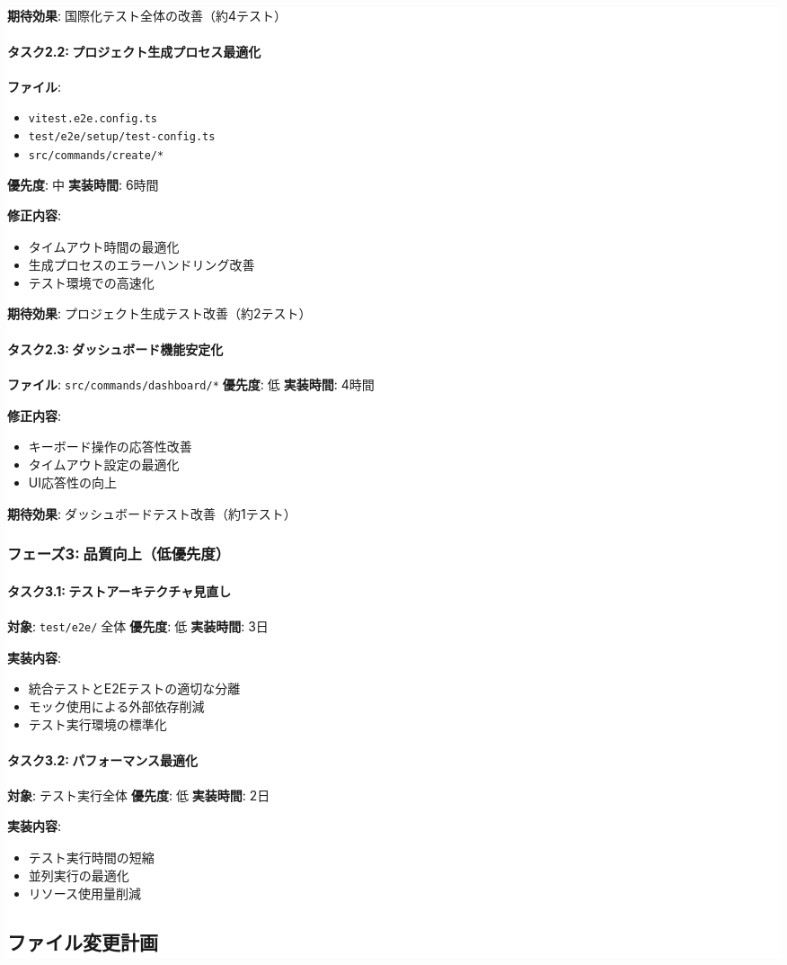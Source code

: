 **期待効果**: 国際化テスト全体の改善（約4テスト）

#### タスク2.2: プロジェクト生成プロセス最適化
**ファイル**:
- `vitest.e2e.config.ts`
- `test/e2e/setup/test-config.ts`
- `src/commands/create/*`

**優先度**: 中
**実装時間**: 6時間

**修正内容**:
- タイムアウト時間の最適化
- 生成プロセスのエラーハンドリング改善
- テスト環境での高速化

**期待効果**: プロジェクト生成テスト改善（約2テスト）

#### タスク2.3: ダッシュボード機能安定化
**ファイル**: `src/commands/dashboard/*`
**優先度**: 低
**実装時間**: 4時間

**修正内容**:
- キーボード操作の応答性改善
- タイムアウト設定の最適化
- UI応答性の向上

**期待効果**: ダッシュボードテスト改善（約1テスト）

### フェーズ3: 品質向上（低優先度）

#### タスク3.1: テストアーキテクチャ見直し
**対象**: `test/e2e/` 全体
**優先度**: 低
**実装時間**: 3日

**実装内容**:
- 統合テストとE2Eテストの適切な分離
- モック使用による外部依存削減
- テスト実行環境の標準化

#### タスク3.2: パフォーマンス最適化
**対象**: テスト実行全体
**優先度**: 低
**実装時間**: 2日

**実装内容**:
- テスト実行時間の短縮
- 並列実行の最適化
- リソース使用量削減

## ファイル変更計画
